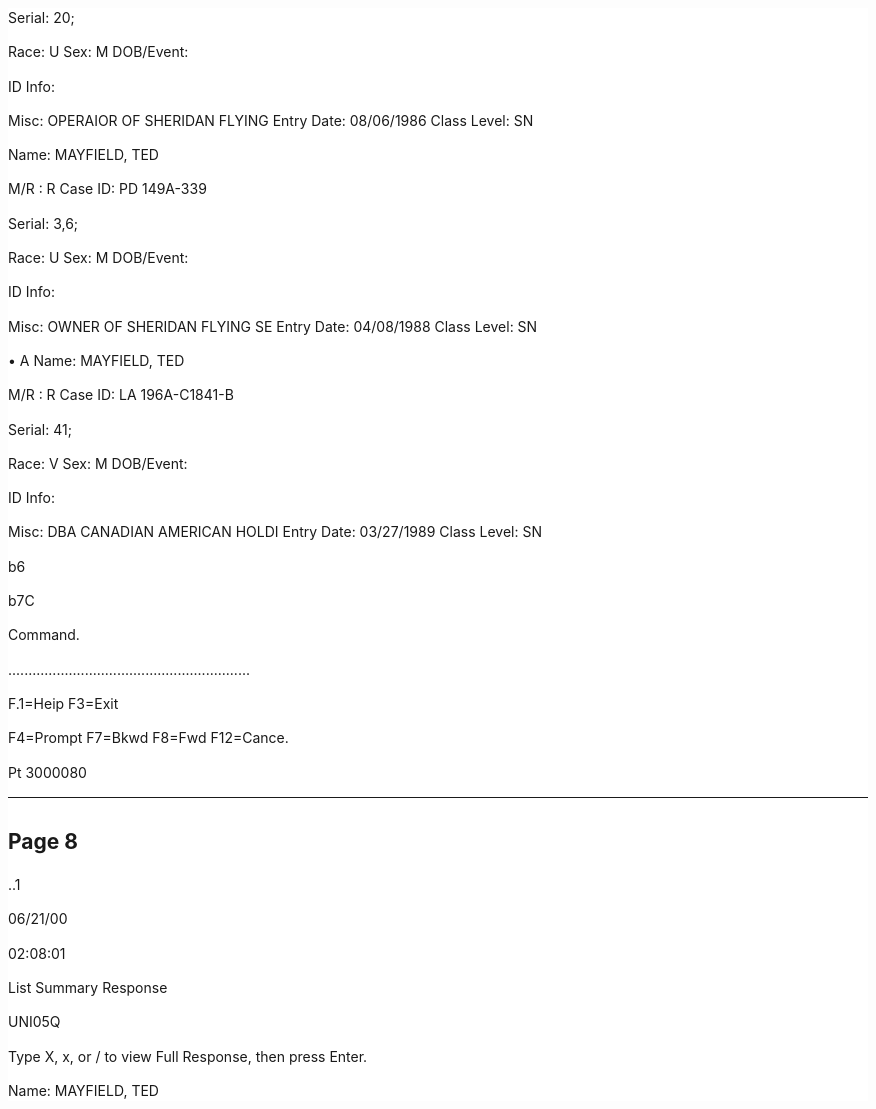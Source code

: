 Serial: 20;

Race: U Sex: M DOB/Event:

ID Info:

Misc: OPERAIOR OF SHERIDAN FLYING Entry Date: 08/06/1986 Class Level: SN

Name: MAYFIELD, TED

M/R : R Case ID: PD 149A-339

Serial: 3,6;

Race: U Sex: M DOB/Event:

ID Info:

Misc: OWNER OF SHERIDAN FLYING SE Entry Date: 04/08/1988 Class Level: SN

• A Name: MAYFIELD, TED

M/R : R Case ID: LA 196A-C1841-B

Serial: 41;

Race: V Sex: M DOB/Event:

ID Info:

Misc: DBA CANADIAN AMERICAN HOLDI Entry Date: 03/27/1989 Class Level: SN

b6

b7C

Command.

............................................................

F.1=Heip F3=Exit

F4=Prompt F7=Bkwd F8=Fwd F12=Cance.

Pt 3000080

---

## Page 8

..1

06/21/00

02:08:01

List Summary Response

UNI05Q

Type X, x, or / to view Full Response, then press Enter.

Name: MAYFIELD, TED
